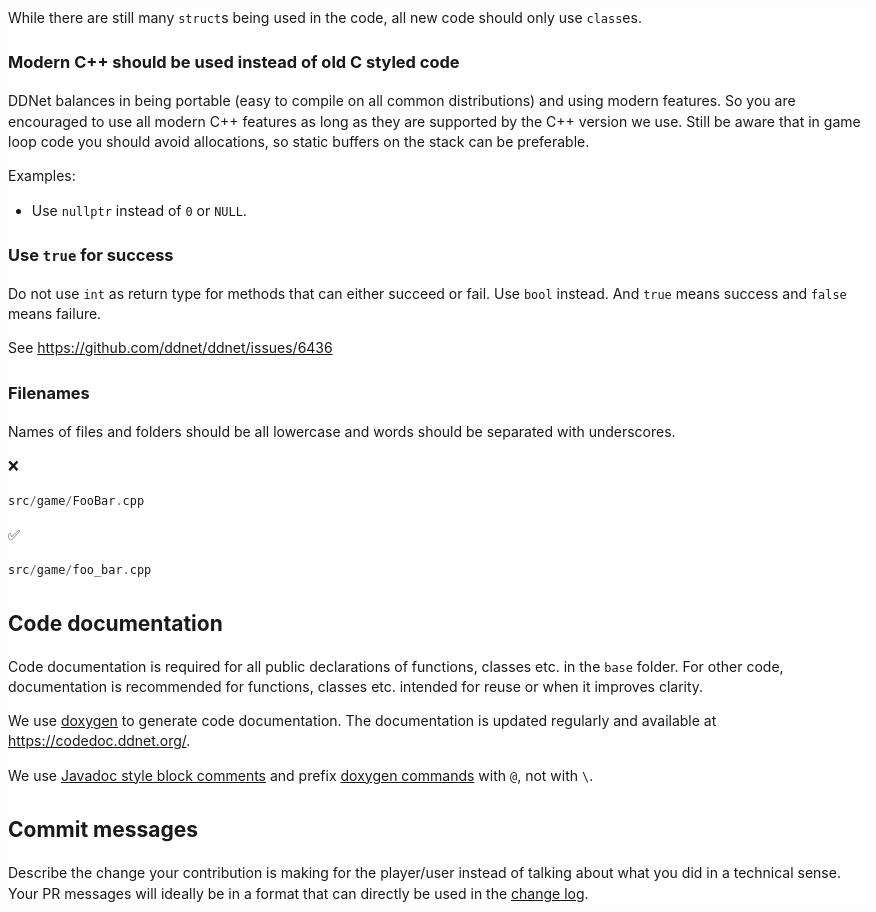 While there are still many `struct`s being used in the code, all new code should only use `class`es.

### Modern C++ should be used instead of old C styled code

DDNet balances in being portable (easy to compile on all common distributions) and using modern features.
So you are encouraged to use all modern C++ features as long as they are supported by the C++ version we use.
Still be aware that in game loop code you should avoid allocations, so static buffers on the stack can be preferable.

Examples:
- Use `nullptr` instead of `0` or `NULL`.

### Use `true` for success

Do not use `int` as return type for methods that can either succeed or fail.
Use `bool` instead. And `true` means success and `false` means failure.

See https://github.com/ddnet/ddnet/issues/6436

### Filenames

Names of files and folders should be all lowercase and words should be separated with underscores.

❌

```cpp
src/game/FooBar.cpp
```

✅

```cpp
src/game/foo_bar.cpp
```

## Code documentation

Code documentation is required for all public declarations of functions, classes etc. in the `base` folder.
For other code, documentation is recommended for functions, classes etc. intended for reuse or when it improves clarity.

We use [doxygen](https://www.doxygen.nl/) to generate code documentation.
The documentation is updated regularly and available at https://codedoc.ddnet.org/.

We use [Javadoc style block comments](https://www.doxygen.nl/manual/docblocks.html) and prefix [doxygen commands](https://www.doxygen.nl/manual/commands.html) with `@`, not with `\`.

## Commit messages

Describe the change your contribution is making for the player/user instead of talking about what you did in a technical sense. Your PR messages will ideally be in a format that can directly be used in the [change log](https://ddnet.org/downloads/).

